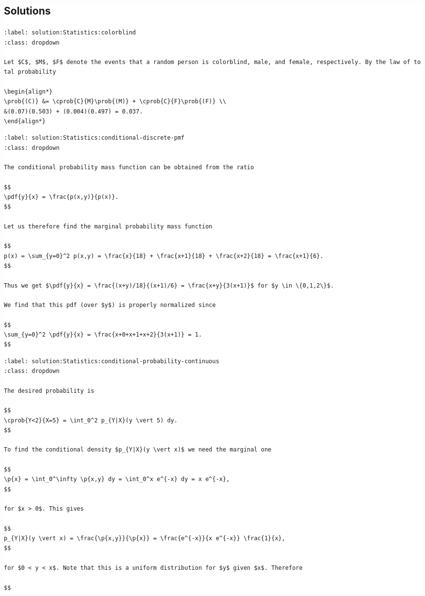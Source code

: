 ## Solutions

```{solution} exercise:Statistics:colorblind
:label: solution:Statistics:colorblind
:class: dropdown

Let $C$, $M$, $F$ denote the events that a random person is colorblind, male, and female, respectively. By the law of total probability

\begin{align*}
\prob{(C)} &= \cprob{C}{M}\prob{(M)} + \cprob{C}{F}\prob{(F)} \\
&(0.07)(0.503) + (0.004)(0.497) = 0.037.
\end{align*}
```

```{solution} exercise:Statistics:conditional-discrete-pmf
:label: solution:Statistics:conditional-discrete-pmf
:class: dropdown

The conditional probability mass function can be obtained from the ratio

$$
\pdf{y}{x} = \frac{p(x,y)}{p(x)}.
$$

Let us therefore find the marginal probability mass function

$$
p(x) = \sum_{y=0}^2 p(x,y) = \frac{x}{18} + \frac{x+1}{18} + \frac{x+2}{18} = \frac{x+1}{6}.
$$

Thus we get $\pdf{y}{x} = \frac{(x+y)/18}{(x+1)/6} = \frac{x+y}{3(x+1)}$ for $y \in \{0,1,2\}$.

We find that this pdf (over $y$) is properly normalized since

$$
\sum_{y=0}^2 \pdf{y}{x} = \frac{x+0+x+1+x+2}{3(x+1)} = 1.
$$ 
```

```{solution} exercise:Statistics:conditional-probability-continuous
:label: solution:Statistics:conditional-probability-continuous
:class: dropdown

The desired probability is

$$
\cprob{Y<2}{X=5} = \int_0^2 p_{Y|X}(y \vert 5) dy.
$$

To find the conditional density $p_{Y|X}(y \vert x)$ we need the marginal one

$$
\p{x} = \int_0^\infty \p{x,y} dy = \int_0^x e^{-x} dy = x e^{-x},
$$

for $x > 0$. This gives

$$
p_{Y|X}(y \vert x) = \frac{\p{x,y}}{\p{x}} = \frac{e^{-x}}{x e^{-x}} \frac{1}{x},
$$

for $0 < y < x$. Note that this is a uniform distribution for $y$ given $x$. Therefore

$$
```